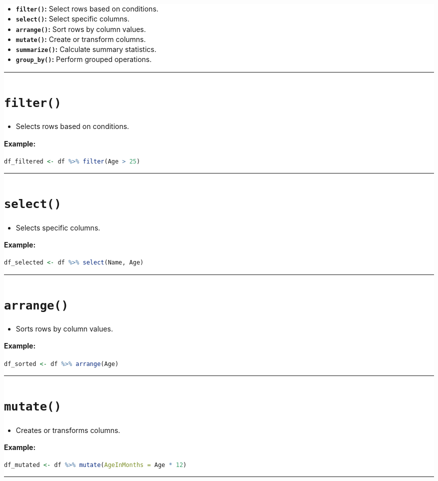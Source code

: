- **`filter()`:** Select rows based on conditions.
- **`select()`:** Select specific columns.
- **`arrange()`:** Sort rows by column values.
- **`mutate()`:** Create or transform columns.
- **`summarize()`:** Calculate summary statistics.
- **`group_by()`:** Perform grouped operations.

---

# `filter()`

- Selects rows based on conditions.

**Example:**

```r
df_filtered <- df %>% filter(Age > 25)
```

---

# `select()`

- Selects specific columns.

**Example:**

```r
df_selected <- df %>% select(Name, Age)
```

---

# `arrange()`

- Sorts rows by column values.

**Example:**

```r
df_sorted <- df %>% arrange(Age)
```

---

# `mutate()`

- Creates or transforms columns.

**Example:**

```r
df_mutated <- df %>% mutate(AgeInMonths = Age * 12)
```

---